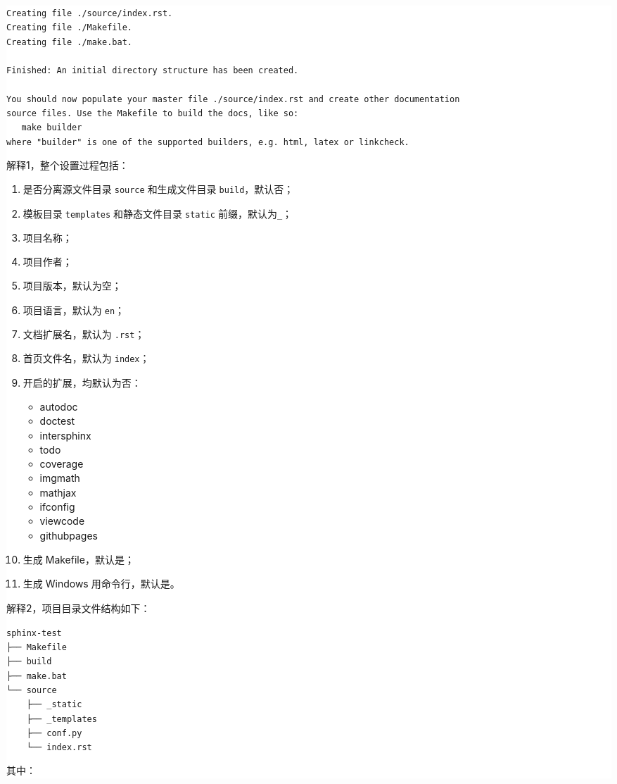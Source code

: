 ```shell
Creating file ./source/index.rst.
Creating file ./Makefile.
Creating file ./make.bat.

Finished: An initial directory structure has been created.

You should now populate your master file ./source/index.rst and create other documentation
source files. Use the Makefile to build the docs, like so:
   make builder
where "builder" is one of the supported builders, e.g. html, latex or linkcheck.
```

解释1，整个设置过程包括：

1. 是否分离源文件目录 `source` 和生成文件目录 `build`，默认否；
2. 模板目录 `templates` 和静态文件目录 `static` 前缀，默认为`_`；
3. 项目名称；
4. 项目作者；
5. 项目版本，默认为空；
6. 项目语言，默认为 `en`；
7. 文档扩展名，默认为 `.rst`；
8. 首页文件名，默认为 `index`；
9. 开启的扩展，均默认为否：

    - autodoc
    - doctest
    - intersphinx
    - todo
    - coverage
    - imgmath
    - mathjax
    - ifconfig
    - viewcode
    - githubpages

10. 生成 Makefile，默认是；
11. 生成 Windows 用命令行，默认是。

解释2，项目目录文件结构如下：

```shell
sphinx-test
├── Makefile
├── build
├── make.bat
└── source
    ├── _static
    ├── _templates
    ├── conf.py
    └── index.rst
```

其中：
